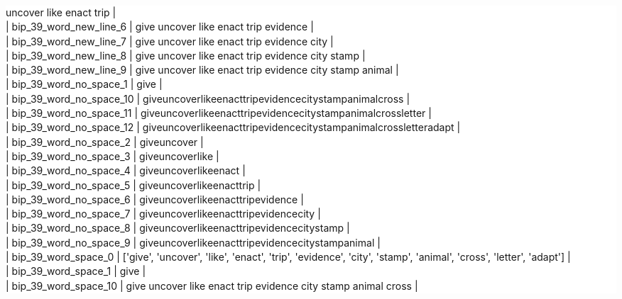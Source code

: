 uncover
like
enact
trip |  
| bip_39_word_new_line_6 | give
uncover
like
enact
trip
evidence |  
| bip_39_word_new_line_7 | give
uncover
like
enact
trip
evidence
city |  
| bip_39_word_new_line_8 | give
uncover
like
enact
trip
evidence
city
stamp |  
| bip_39_word_new_line_9 | give
uncover
like
enact
trip
evidence
city
stamp
animal |  
| bip_39_word_no_space_1 | give |  
| bip_39_word_no_space_10 | giveuncoverlikeenacttripevidencecitystampanimalcross |  
| bip_39_word_no_space_11 | giveuncoverlikeenacttripevidencecitystampanimalcrossletter |  
| bip_39_word_no_space_12 | giveuncoverlikeenacttripevidencecitystampanimalcrossletteradapt |  
| bip_39_word_no_space_2 | giveuncover |  
| bip_39_word_no_space_3 | giveuncoverlike |  
| bip_39_word_no_space_4 | giveuncoverlikeenact |  
| bip_39_word_no_space_5 | giveuncoverlikeenacttrip |  
| bip_39_word_no_space_6 | giveuncoverlikeenacttripevidence |  
| bip_39_word_no_space_7 | giveuncoverlikeenacttripevidencecity |  
| bip_39_word_no_space_8 | giveuncoverlikeenacttripevidencecitystamp |  
| bip_39_word_no_space_9 | giveuncoverlikeenacttripevidencecitystampanimal |  
| bip_39_word_space_0 | ['give', 'uncover', 'like', 'enact', 'trip', 'evidence', 'city', 'stamp', 'animal', 'cross', 'letter', 'adapt'] |  
| bip_39_word_space_1 | give |  
| bip_39_word_space_10 | give uncover like enact trip evidence city stamp animal cross |  